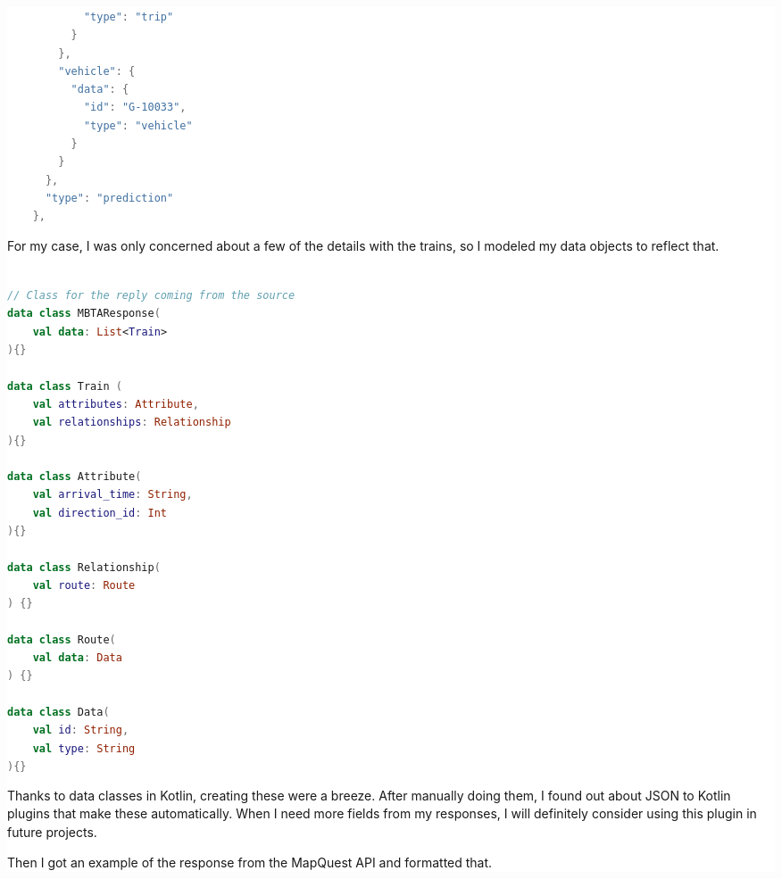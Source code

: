 ```kotlin
            "type": "trip"
          }
        },
        "vehicle": {
          "data": {
            "id": "G-10033",
            "type": "vehicle"
          }
        }
      },
      "type": "prediction"
    },
```

For my case, I was only concerned about a few of the details with the trains, so I modeled my data objects to reflect that.

```kotlin

// Class for the reply coming from the source
data class MBTAResponse(
    val data: List<Train>
){}

data class Train (
    val attributes: Attribute,
    val relationships: Relationship
){}

data class Attribute(
    val arrival_time: String,
    val direction_id: Int
){}

data class Relationship(
    val route: Route
) {}

data class Route(
    val data: Data
) {}

data class Data(
    val id: String,
    val type: String
){}
```

Thanks to data classes in Kotlin, creating these were a breeze. After manually doing them, I found out about JSON to Kotlin plugins that make these automatically. When I need more fields from my responses, I will definitely consider using this plugin in future projects.

Then I got an example of the response from the MapQuest API and formatted that.
